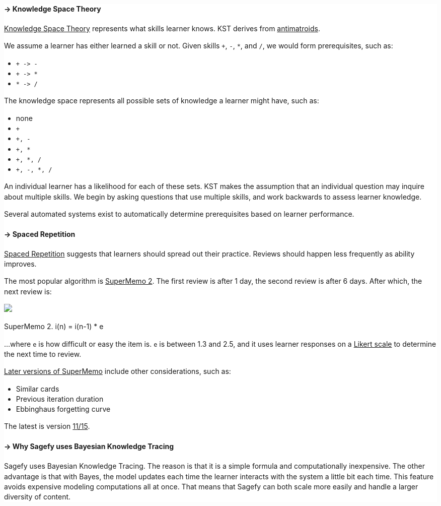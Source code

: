 #### \-> Knowledge Space Theory

[Knowledge Space Theory](http://en.wikipedia.org/wiki/Knowledge_space) represents what skills learner knows. KST derives from [antimatroids](http://en.wikipedia.org/wiki/Antimatroid).

We assume a learner has either learned a skill or not. Given skills `+`, `-`, `*`, and `/`, we would form prerequisites, such as:

*   `+ -> -`
*   `+ -> *`
*   `* -> /`

The knowledge space represents all possible sets of knowledge a learner might have, such as:

*   none
*   `+`
*   `+, -`
*   `+, *`
*   `+, *, /`
*   `+, -, *, /`

An individual learner has a likelihood for each of these sets. KST makes the assumption that an individual question may inquire about multiple skills. We begin by asking questions that use multiple skills, and work backwards to assess learner knowledge.

Several automated systems exist to automatically determine prerequisites based on learner performance.

#### \-> Spaced Repetition

[Spaced Repetition](http://en.wikipedia.org/wiki/Spaced_repetition) suggests that learners should spread out their practice. Reviews should happen less frequently as ability improves.

The most popular algorithm is [SuperMemo 2](http://www.supermemo.com/english/ol/sm2.htm). The first review is after 1 day, the second review is after 6 days. After which, the next review is:

![](https://cdn-images-1.medium.com/max/800/1*E_2ews6loGks6Uhg0SoOxw.png)

SuperMemo 2. i(n) = i(n-1) \* e

…where `e` is how difficult or easy the item is. `e` is between 1.3 and 2.5, and it uses learner responses on a [Likert scale](http://en.wikipedia.org/wiki/Likert_scale) to determine the next time to review.

[Later versions of SuperMemo](http://www.supermemo.com/help/smalg.htm) include other considerations, such as:

*   Similar cards
*   Previous iteration duration
*   Ebbinghaus forgetting curve

The latest is version [11/15](http://www.supermemo.com/english/algsm11.htm).

#### \-> Why Sagefy uses Bayesian Knowledge Tracing

Sagefy uses Bayesian Knowledge Tracing. The reason is that it is a simple formula and computationally inexpensive. The other advantage is that with Bayes, the model updates each time the learner interacts with the system a little bit each time. This feature avoids expensive modeling computations all at once. That means that Sagefy can both scale more easily and handle a larger diversity of content.
